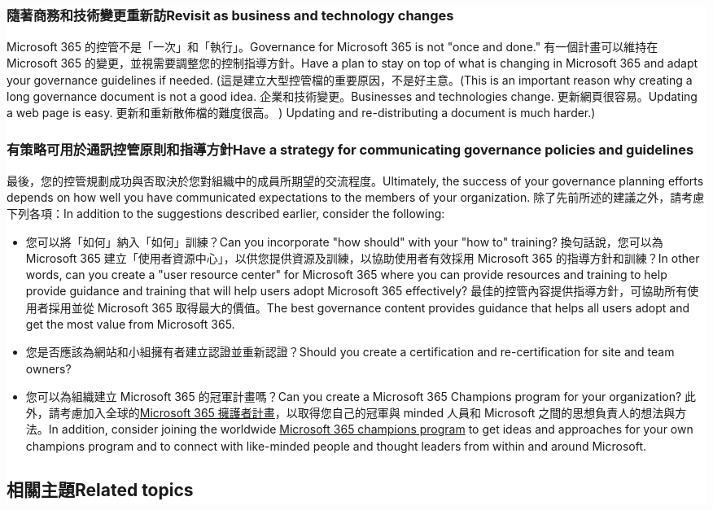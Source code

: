 ### <a name="revisit-as-business-and-technology-changes"></a><span data-ttu-id="1de8a-213">隨著商務和技術變更重新訪</span><span class="sxs-lookup"><span data-stu-id="1de8a-213">Revisit as business and technology changes</span></span>

<span data-ttu-id="1de8a-214">Microsoft 365 的控管不是「一次」和「執行」。</span><span class="sxs-lookup"><span data-stu-id="1de8a-214">Governance for Microsoft 365 is not "once and done."</span></span> <span data-ttu-id="1de8a-215">有一個計畫可以維持在 Microsoft 365 的變更，並視需要調整您的控制指導方針。</span><span class="sxs-lookup"><span data-stu-id="1de8a-215">Have a plan to stay on top of what is changing in Microsoft 365 and adapt your governance guidelines if needed.</span></span> <span data-ttu-id="1de8a-216"> (這是建立大型控管檔的重要原因，不是好主意。</span><span class="sxs-lookup"><span data-stu-id="1de8a-216">(This is an important reason why creating a long governance document is not a good idea.</span></span> <span data-ttu-id="1de8a-217">企業和技術變更。</span><span class="sxs-lookup"><span data-stu-id="1de8a-217">Businesses and technologies change.</span></span> <span data-ttu-id="1de8a-218">更新網頁很容易。</span><span class="sxs-lookup"><span data-stu-id="1de8a-218">Updating a web page is easy.</span></span> <span data-ttu-id="1de8a-219">更新和重新散佈檔的難度很高。 ) </span><span class="sxs-lookup"><span data-stu-id="1de8a-219">Updating and re-distributing a document is much harder.)</span></span>

### <a name="have-a-strategy-for-communicating-governance-policies-and-guidelines"></a><span data-ttu-id="1de8a-220">有策略可用於通訊控管原則和指導方針</span><span class="sxs-lookup"><span data-stu-id="1de8a-220">Have a strategy for communicating governance policies and guidelines</span></span>

<span data-ttu-id="1de8a-221">最後，您的控管規劃成功與否取決於您對組織中的成員所期望的交流程度。</span><span class="sxs-lookup"><span data-stu-id="1de8a-221">Ultimately, the success of your governance planning efforts depends on how well you have communicated expectations to the members of your organization.</span></span> <span data-ttu-id="1de8a-222">除了先前所述的建議之外，請考慮下列各項：</span><span class="sxs-lookup"><span data-stu-id="1de8a-222">In addition to the suggestions described earlier, consider the following:</span></span>

- <span data-ttu-id="1de8a-223">您可以將「如何」納入「如何」訓練？</span><span class="sxs-lookup"><span data-stu-id="1de8a-223">Can you incorporate "how should" with your "how to" training?</span></span> <span data-ttu-id="1de8a-224">換句話說，您可以為 Microsoft 365 建立「使用者資源中心」，以供您提供資源及訓練，以協助使用者有效採用 Microsoft 365 的指導方針和訓練？</span><span class="sxs-lookup"><span data-stu-id="1de8a-224">In other words, can you create a "user resource center" for Microsoft 365 where you can provide resources and training to help provide guidance and training that will help users adopt Microsoft 365 effectively?</span></span> <span data-ttu-id="1de8a-225">最佳的控管內容提供指導方針，可協助所有使用者採用並從 Microsoft 365 取得最大的價值。</span><span class="sxs-lookup"><span data-stu-id="1de8a-225">The best governance content provides guidance that helps all users adopt and get the most value from Microsoft 365.</span></span>

- <span data-ttu-id="1de8a-226">您是否應該為網站和小組擁有者建立認證並重新認證？</span><span class="sxs-lookup"><span data-stu-id="1de8a-226">Should you create a certification and re-certification for site and team owners?</span></span>

- <span data-ttu-id="1de8a-227">您可以為組織建立 Microsoft 365 的冠軍計畫嗎？</span><span class="sxs-lookup"><span data-stu-id="1de8a-227">Can you create a Microsoft 365 Champions program for your organization?</span></span> <span data-ttu-id="1de8a-228">此外，請考慮加入全球的[Microsoft 365 擁護者計畫](https://aka.ms/O365Champions)，以取得您自己的冠軍與 minded 人員和 Microsoft 之間的思想負責人的想法與方法。</span><span class="sxs-lookup"><span data-stu-id="1de8a-228">In addition, consider joining the worldwide [Microsoft 365 champions program](https://aka.ms/O365Champions) to get ideas and approaches for your own champions program and to connect with like-minded people and thought leaders from within and around Microsoft.</span></span>

## <a name="related-topics"></a><span data-ttu-id="1de8a-229">相關主題</span><span class="sxs-lookup"><span data-stu-id="1de8a-229">Related topics</span></span>
